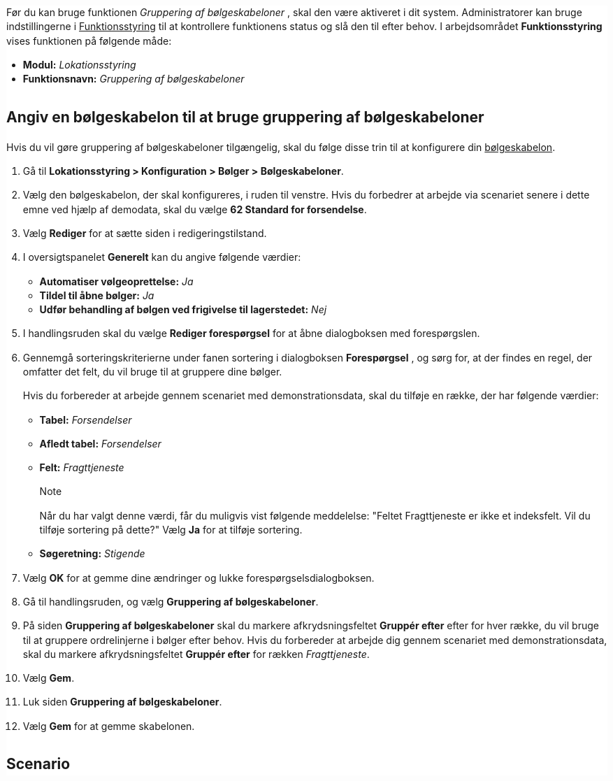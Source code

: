Før du kan bruge funktionen *Gruppering af bølgeskabeloner* , skal den være aktiveret i dit system. Administratorer kan bruge indstillingerne i [Funktionsstyring](../../fin-ops-core/fin-ops/get-started/feature-management/feature-management-overview.md) til at kontrollere funktionens status og slå den til efter behov. I arbejdsområdet **Funktionsstyring** vises funktionen på følgende måde:

- **Modul:** *Lokationsstyring*
- **Funktionsnavn:** *Gruppering af bølgeskabeloner*

## <a name="set-a-wave-template-to-use-wave-template-grouping"></a><a name="set-up-template"></a>Angiv en bølgeskabelon til at bruge gruppering af bølgeskabeloner

Hvis du vil gøre gruppering af bølgeskabeloner tilgængelig, skal du følge disse trin til at konfigurere din [bølgeskabelon](tasks/configure-wave-processing.md).

1. Gå til **Lokationsstyring \> Konfiguration \> Bølger \> Bølgeskabeloner**.
1. Vælg den bølgeskabelon, der skal konfigureres, i ruden til venstre. Hvis du forbedrer at arbejde via scenariet senere i dette emne ved hjælp af demodata, skal du vælge **62 Standard for forsendelse**.
1. Vælg **Rediger** for at sætte siden i redigeringstilstand.
1. I oversigtspanelet **Generelt** kan du angive følgende værdier:

    - **Automatiser vølgeoprettelse:** *Ja*
    - **Tildel til åbne bølger:** *Ja*
    - **Udfør behandling af bølgen ved frigivelse til lagerstedet:** *Nej*

1. I handlingsruden skal du vælge **Rediger forespørgsel** for at åbne dialogboksen med forespørgslen.
1. Gennemgå sorteringskriterierne under fanen sortering i dialogboksen **Forespørgsel** , og sørg for, at der findes en regel, der omfatter det felt, du vil bruge til at gruppere dine bølger.

    Hvis du forbereder at arbejde gennem scenariet med demonstrationsdata, skal du tilføje en række, der har følgende værdier:

    - **Tabel:** *Forsendelser*
    - **Afledt tabel:** *Forsendelser*
    - **Felt:** *Fragttjeneste*

        > [!NOTE]
        > Når du har valgt denne værdi, får du muligvis vist følgende meddelelse: "Feltet Fragttjeneste er ikke et indeksfelt. Vil du tilføje sortering på dette?" Vælg **Ja** for at tilføje sortering.

    - **Søgeretning:** *Stigende*

1. Vælg **OK** for at gemme dine ændringer og lukke forespørgselsdialogboksen.
1. Gå til handlingsruden, og vælg **Gruppering af bølgeskabeloner**.
1. På siden **Gruppering af bølgeskabeloner** skal du markere afkrydsningsfeltet **Gruppér efter** efter for hver række, du vil bruge til at gruppere ordrelinjerne i bølger efter behov. Hvis du forbereder at arbejde dig gennem scenariet med demonstrationsdata, skal du markere afkrydsningsfeltet **Gruppér efter** for rækken *Fragttjeneste*.
1. Vælg **Gem**.
1. Luk siden **Gruppering af bølgeskabeloner**.
1. Vælg **Gem** for at gemme skabelonen.

## <a name="scenario"></a>Scenario
